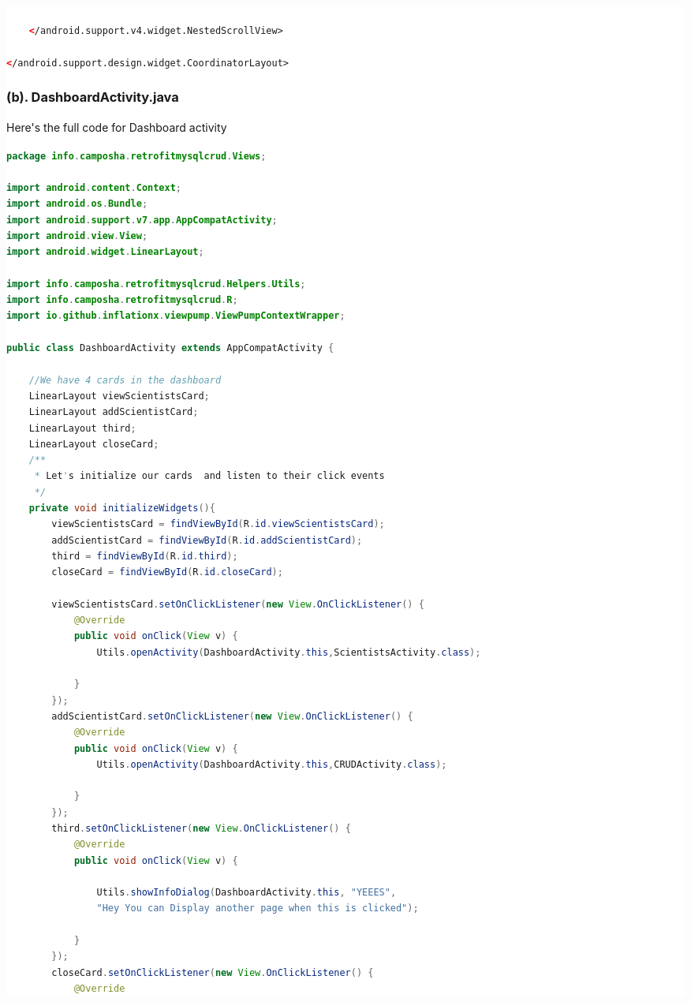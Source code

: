 ```xml

    </android.support.v4.widget.NestedScrollView>

</android.support.design.widget.CoordinatorLayout>
```

### (b). DashboardActivity.java

Here's the full code for Dashboard activity

```java
package info.camposha.retrofitmysqlcrud.Views;

import android.content.Context;
import android.os.Bundle;
import android.support.v7.app.AppCompatActivity;
import android.view.View;
import android.widget.LinearLayout;

import info.camposha.retrofitmysqlcrud.Helpers.Utils;
import info.camposha.retrofitmysqlcrud.R;
import io.github.inflationx.viewpump.ViewPumpContextWrapper;

public class DashboardActivity extends AppCompatActivity {

    //We have 4 cards in the dashboard
    LinearLayout viewScientistsCard;
    LinearLayout addScientistCard;
    LinearLayout third;
    LinearLayout closeCard;
    /**
     * Let's initialize our cards  and listen to their click events
     */
    private void initializeWidgets(){
        viewScientistsCard = findViewById(R.id.viewScientistsCard);
        addScientistCard = findViewById(R.id.addScientistCard);
        third = findViewById(R.id.third);
        closeCard = findViewById(R.id.closeCard);

        viewScientistsCard.setOnClickListener(new View.OnClickListener() {
            @Override
            public void onClick(View v) {
                Utils.openActivity(DashboardActivity.this,ScientistsActivity.class);

            }
        });
        addScientistCard.setOnClickListener(new View.OnClickListener() {
            @Override
            public void onClick(View v) {
                Utils.openActivity(DashboardActivity.this,CRUDActivity.class);

            }
        });
        third.setOnClickListener(new View.OnClickListener() {
            @Override
            public void onClick(View v) {

                Utils.showInfoDialog(DashboardActivity.this, "YEEES",
                "Hey You can Display another page when this is clicked");

            }
        });
        closeCard.setOnClickListener(new View.OnClickListener() {
            @Override
```